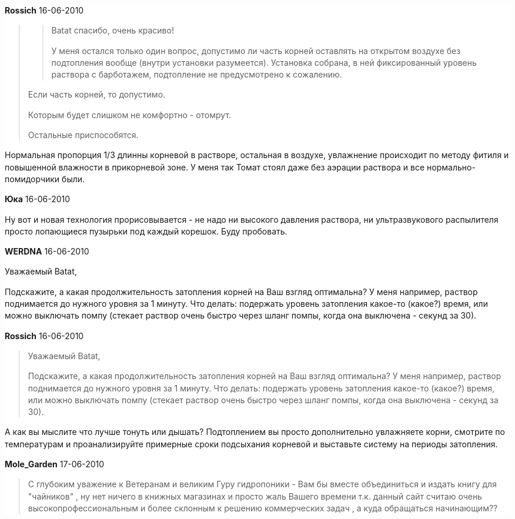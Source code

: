 
**Rossich** 16-06-2010

> > Batat спасибо, очень красиво!
> > 
> > У меня остался только один вопрос, допустимо ли часть корней оставлять на открытом воздухе без подтопления вообще (внутри установки разумеется). Установка собрана, в ней фиксированный уровень раствора с барботажем, подтопление не предусмотрено к сожалению.
> 
> 
> 
> Если часть корней, то допустимо.
> 
> Которым будет слишком не комфортно - отомрут.
> 
> Остальные приспособятся.

Нормальная пропорция 1/3 длинны корневой в растворе, остальная в воздухе, увлажнение происходит по методу фитиля и повышенной влажности в прикорневой зоне. У меня так Томат стоял даже без аэрации раствора и все нормально- помидорчики были.


**Юка** 16-06-2010

 Ну вот и новая технология прорисовывается - не надо ни высокого давления раствора, ни ультразвукового распылителя просто лопающиеся пузырьки под каждый корешок. Буду пробовать.


**WERDNA** 16-06-2010

Уважаемый Batat, 

Подскажите, а какая продолжительность затопления корней на Ваш взгляд оптимальна? У меня например, раствор поднимается до нужного уровня за 1 минуту. Что делать: подержать уровень затопления какое-то (какое?) время, или можно выключать помпу (стекает раствор очень быстро через шланг помпы, когда она выключена - секунд за 30).


**Rossich** 16-06-2010

> Уважаемый Batat, 
> 
> Подскажите, а какая продолжительность затопления корней на Ваш взгляд оптимальна? У меня например, раствор поднимается до нужного уровня за 1 минуту. Что делать: подержать уровень затопления какое-то (какое?) время, или можно выключать помпу (стекает раствор очень быстро через шланг помпы, когда она выключена - секунд за 30).

А как вы мыслите что лучше тонуть или дышать? Подтоплением вы просто дополнительно увлажняете корни, смотрите по температурам и проанализируйте примерные сроки подсыхания корневой и выставьте систему на периоды затопления.


**Mole_Garden** 17-06-2010

> С глубоким уважение к Ветеранам и великим Гуру гидропоники - Вам бы вместе объединиться и издать книгу для "чайников" , ну нет ничего в книжных магазинах и просто жаль Вашего времени т.к. данный сайт считаю очень высокопрофессиональным и более склонным к решению коммерческих задач , а куда обращаться начинающим??
